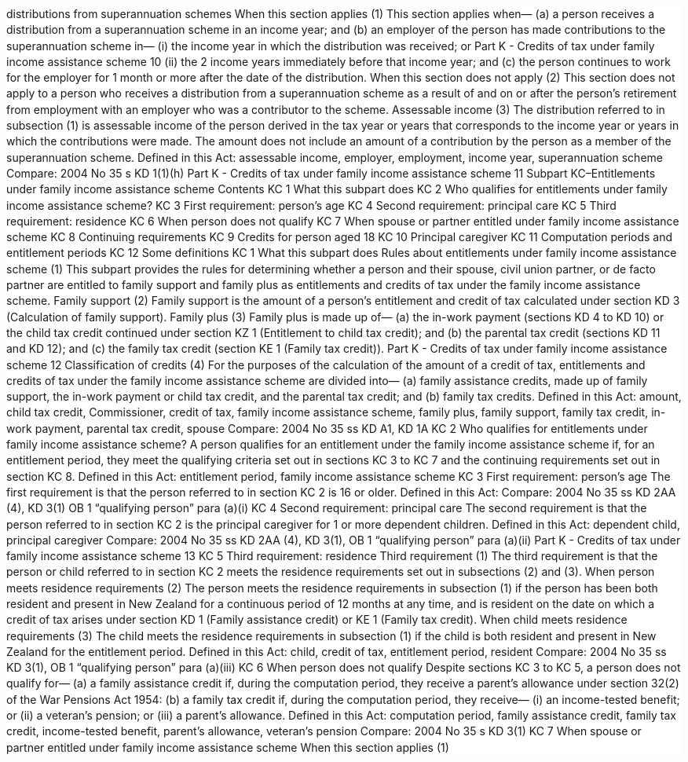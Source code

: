 distributions from superannuation schemes When this section applies (1) This section applies when— (a) a person receives a distribution from a superannuation scheme in an income year; and (b) an employer of the person has made contributions to the superannuation scheme in— (i) the income year in which the distribution was received; or Part K - Credits of tax under family income assistance scheme 10 (ii) the 2 income years immediately before that income year; and (c) the person continues to work for the employer for 1 month or more after the date of the distribution. When this section does not apply (2) This section does not apply to a person who receives a distribution from a superannuation scheme as a result of and on or after the person’s retirement from employment with an employer who was a contributor to the scheme. Assessable income (3) The distribution referred to in subsection (1) is assessable income of the person derived in the tax year or years that corresponds to the income year or years in which the contributions were made. The amount does not include an amount of a contribution by the person as a member of the superannuation scheme. Defined in this Act: assessable income, employer, employment, income year, superannuation scheme Compare: 2004 No 35 s KD 1(1)(h) Part K - Credits of tax under family income assistance scheme 11 Subpart KC–Entitlements under family income assistance scheme Contents KC 1 What this subpart does KC 2 Who qualifies for entitlements under family income assistance scheme? KC 3 First requirement: person’s age KC 4 Second requirement: principal care KC 5 Third requirement: residence KC 6 When person does not qualify KC 7 When spouse or partner entitled under family income assistance scheme KC 8 Continuing requirements KC 9 Credits for person aged 18 KC 10 Principal caregiver KC 11 Computation periods and entitlement periods KC 12 Some definitions KC 1 What this subpart does Rules about entitlements under family income assistance scheme (1) This subpart provides the rules for determining whether a person and their spouse, civil union partner, or de facto partner are entitled to family support and family plus as entitlements and credits of tax under the family income assistance scheme. Family support (2) Family support is the amount of a person’s entitlement and credit of tax calculated under section KD 3 (Calculation of family support). Family plus (3) Family plus is made up of— (a) the in-work payment (sections KD 4 to KD 10) or the child tax credit continued under section KZ 1 (Entitlement to child tax credit); and (b) the parental tax credit (sections KD 11 and KD 12); and (c) the family tax credit (section KE 1 (Family tax credit)). Part K - Credits of tax under family income assistance scheme 12 Classification of credits (4) For the purposes of the calculation of the amount of a credit of tax, entitlements and credits of tax under the family income assistance scheme are divided into— (a) family assistance credits, made up of family support, the in-work payment or child tax credit, and the parental tax credit; and (b) family tax credits. Defined in this Act: amount, child tax credit, Commissioner, credit of tax, family income assistance scheme, family plus, family support, family tax credit, in-work payment, parental tax credit, spouse Compare: 2004 No 35 ss KD A1, KD 1A KC 2 Who qualifies for entitlements under family income assistance scheme? A person qualifies for an entitlement under the family income assistance scheme if, for an entitlement period, they meet the qualifying criteria set out in sections KC 3 to KC 7 and the continuing requirements set out in section KC 8. Defined in this Act: entitlement period, family income assistance scheme KC 3 First requirement: person’s age The first requirement is that the person referred to in section KC 2 is 16 or older. Defined in this Act: Compare: 2004 No 35 ss KD 2AA (4), KD 3(1) OB 1 “qualifying person” para (a)(i) KC 4 Second requirement: principal care The second requirement is that the person referred to in section KC 2 is the principal caregiver for 1 or more dependent children. Defined in this Act: dependent child, principal caregiver Compare: 2004 No 35 ss KD 2AA (4), KD 3(1), OB 1 “qualifying person” para (a)(ii) Part K - Credits of tax under family income assistance scheme 13 KC 5 Third requirement: residence Third requirement (1) The third requirement is that the person or child referred to in section KC 2 meets the residence requirements set out in subsections (2) and (3). When person meets residence requirements (2) The person meets the residence requirements in subsection (1) if the person has been both resident and present in New Zealand for a continuous period of 12 months at any time, and is resident on the date on which a credit of tax arises under section KD 1 (Family assistance credit) or KE 1 (Family tax credit). When child meets residence requirements (3) The child meets the residence requirements in subsection (1) if the child is both resident and present in New Zealand for the entitlement period. Defined in this Act: child, credit of tax, entitlement period, resident Compare: 2004 No 35 ss KD 3(1), OB 1 “qualifying person” para (a)(iii) KC 6 When person does not qualify Despite sections KC 3 to KC 5, a person does not qualify for— (a) a family assistance credit if, during the computation period, they receive a parent’s allowance under section 32(2) of the War Pensions Act 1954: (b) a family tax credit if, during the computation period, they receive— (i) an income-tested benefit; or (ii) a veteran’s pension; or (iii) a parent’s allowance. Defined in this Act: computation period, family assistance credit, family tax credit, income-tested benefit, parent’s allowance, veteran’s pension Compare: 2004 No 35 s KD 3(1) KC 7 When spouse or partner entitled under family income assistance scheme When this section applies (1)